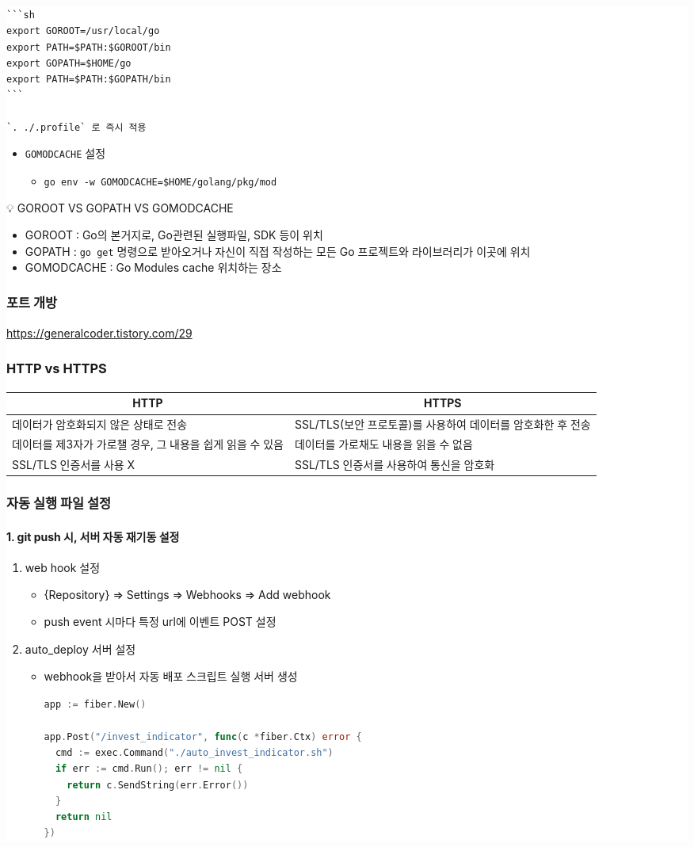     ```sh
    export GOROOT=/usr/local/go 
    export PATH=$PATH:$GOROOT/bin
    export GOPATH=$HOME/go 
    export PATH=$PATH:$GOPATH/bin
    ```

    `. ./.profile` 로 즉시 적용

- `GOMODCACHE` 설정
  
  - `go env -w GOMODCACHE=$HOME/golang/pkg/mod`

:bulb: GOROOT VS GOPATH VS GOMODCACHE

- GOROOT : Go의 본거지로, Go관련된 실행파일, SDK 등이 위치
- GOPATH : `go get` 명령으로 받아오거나 자신이 직접 작성하는 모든 Go 프로젝트와 라이브러리가 이곳에 위치
- GOMODCACHE : Go Modules cache 위치하는 장소



### 포트 개방

https://generalcoder.tistory.com/29



### HTTP vs HTTPS

| HTTP                                                      | HTTPS                                                       |
| --------------------------------------------------------- | ----------------------------------------------------------- |
| 데이터가 암호화되지 않은 상태로 전송                      | SSL/TLS(보안 프로토콜)를 사용하여 데이터를 암호화한 후 전송 |
| 데이터를 제3자가 가로챌 경우, 그 내용을 쉽게 읽을 수 있음 | 데이터를 가로채도 내용을 읽을 수 없음                       |
| SSL/TLS 인증서를 사용 X                                   | SSL/TLS 인증서를 사용하여 통신을 암호화                     |



### 자동 실행 파일 설정

#### 1. git push 시, 서버 자동 재기동 설정

1. web hook 설정

   - {Repository} => Settings => Webhooks => Add webhook

   - push event 시마다 특정 url에 이벤트 POST 설정

2. auto_deploy 서버 설정

   - webhook을 받아서 자동 배포 스크립트 실행 서버 생성

     ```go
     app := fiber.New()
     
     app.Post("/invest_indicator", func(c *fiber.Ctx) error {
       cmd := exec.Command("./auto_invest_indicator.sh")
       if err := cmd.Run(); err != nil {
         return c.SendString(err.Error())
       }
       return nil
     })
     